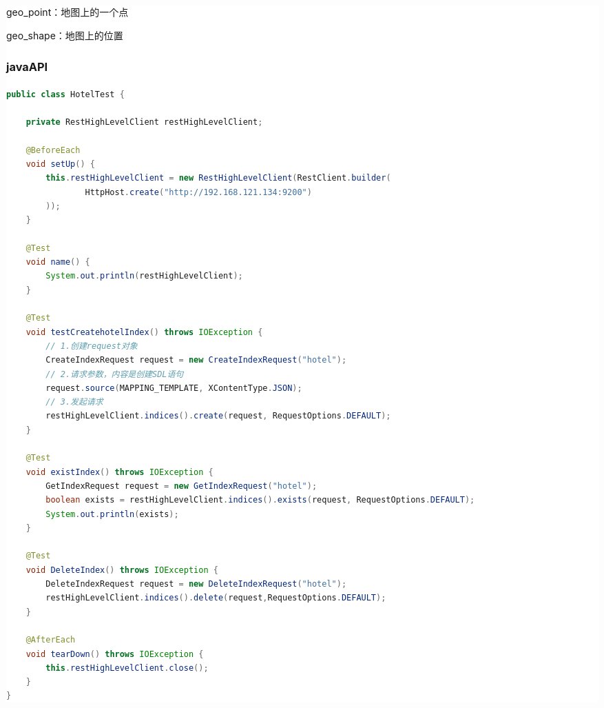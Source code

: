 geo_point：地图上的一个点

geo_shape：地图上的位置

### javaAPI

```java
public class HotelTest {

    private RestHighLevelClient restHighLevelClient;

    @BeforeEach
    void setUp() {
        this.restHighLevelClient = new RestHighLevelClient(RestClient.builder(
                HttpHost.create("http://192.168.121.134:9200")
        ));
    }

    @Test
    void name() {
        System.out.println(restHighLevelClient);
    }

    @Test
    void testCreatehotelIndex() throws IOException {
        // 1.创建request对象
        CreateIndexRequest request = new CreateIndexRequest("hotel");
        // 2.请求参数，内容是创建SDL语句
        request.source(MAPPING_TEMPLATE, XContentType.JSON);
        // 3.发起请求
        restHighLevelClient.indices().create(request, RequestOptions.DEFAULT);
    }

    @Test
    void existIndex() throws IOException {
        GetIndexRequest request = new GetIndexRequest("hotel");
        boolean exists = restHighLevelClient.indices().exists(request, RequestOptions.DEFAULT);
        System.out.println(exists);
    }

    @Test
    void DeleteIndex() throws IOException {
        DeleteIndexRequest request = new DeleteIndexRequest("hotel");
        restHighLevelClient.indices().delete(request,RequestOptions.DEFAULT);
    }

    @AfterEach
    void tearDown() throws IOException {
        this.restHighLevelClient.close();
    }
}
```
